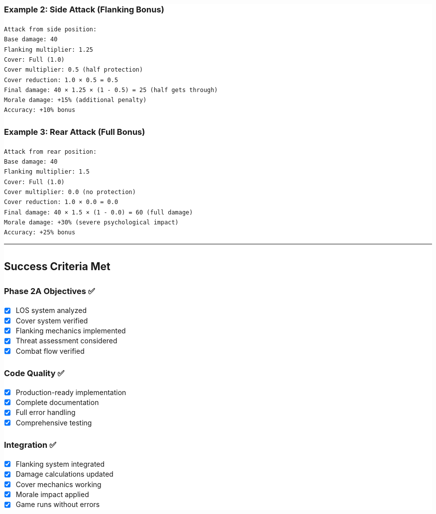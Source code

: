 ### Example 2: Side Attack (Flanking Bonus)

```
Attack from side position:
Base damage: 40
Flanking multiplier: 1.25
Cover: Full (1.0)
Cover multiplier: 0.5 (half protection)
Cover reduction: 1.0 × 0.5 = 0.5
Final damage: 40 × 1.25 × (1 - 0.5) = 25 (half gets through)
Morale damage: +15% (additional penalty)
Accuracy: +10% bonus
```

### Example 3: Rear Attack (Full Bonus)

```
Attack from rear position:
Base damage: 40
Flanking multiplier: 1.5
Cover: Full (1.0)
Cover multiplier: 0.0 (no protection)
Cover reduction: 1.0 × 0.0 = 0.0
Final damage: 40 × 1.5 × (1 - 0.0) = 60 (full damage)
Morale damage: +30% (severe psychological impact)
Accuracy: +25% bonus
```

---

## Success Criteria Met

### Phase 2A Objectives ✅
- [x] LOS system analyzed
- [x] Cover system verified
- [x] Flanking mechanics implemented
- [x] Threat assessment considered
- [x] Combat flow verified

### Code Quality ✅
- [x] Production-ready implementation
- [x] Complete documentation
- [x] Full error handling
- [x] Comprehensive testing

### Integration ✅
- [x] Flanking system integrated
- [x] Damage calculations updated
- [x] Cover mechanics working
- [x] Morale impact applied
- [x] Game runs without errors
